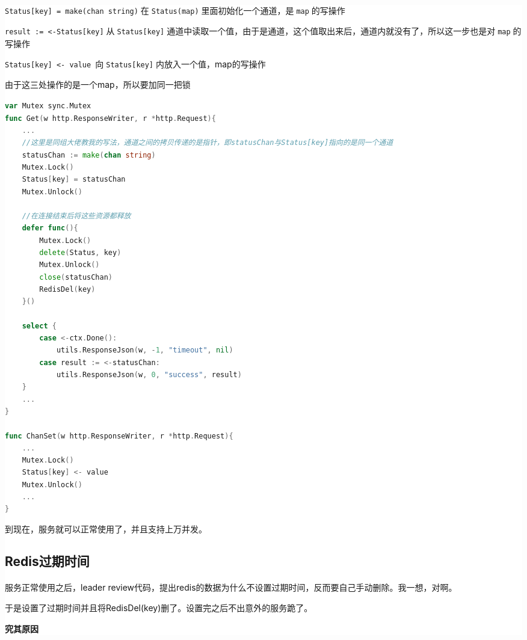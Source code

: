 `Status[key] = make(chan string)` 在 `Status(map)` 里面初始化一个通道，是 `map` 的写操作

`result := <-Status[key]` 从 `Status[key]` 通道中读取一个值，由于是通道，这个值取出来后，通道内就没有了，所以这一步也是对 `map` 的写操作

`Status[key] <- value `向 `Status[key]` 内放入一个值，map的写操作

由于这三处操作的是一个map，所以要加同一把锁

```go
var Mutex sync.Mutex
func Get(w http.ResponseWriter, r *http.Request){
    ...
    //这里是同组大佬教我的写法，通道之间的拷贝传递的是指针，即statusChan与Status[key]指向的是同一个通道
    statusChan := make(chan string)
    Mutex.Lock()
    Status[key] = statusChan
    Mutex.Unlock()
    
    //在连接结束后将这些资源都释放
    defer func(){
        Mutex.Lock()
        delete(Status, key)
        Mutex.Unlock()
        close(statusChan)
        RedisDel(key)
    }()
    
    select {
        case <-ctx.Done():
            utils.ResponseJson(w, -1, "timeout", nil)
        case result := <-statusChan:
            utils.ResponseJson(w, 0, "success", result)
    }
    ...
}

func ChanSet(w http.ResponseWriter, r *http.Request){
    ...
    Mutex.Lock()
    Status[key] <- value
    Mutex.Unlock()
    ...
}
```

到现在，服务就可以正常使用了，并且支持上万并发。

## Redis过期时间

服务正常使用之后，leader review代码，提出redis的数据为什么不设置过期时间，反而要自己手动删除。我一想，对啊。

于是设置了过期时间并且将RedisDel(key)删了。设置完之后不出意外的服务跪了。

**究其原因**

